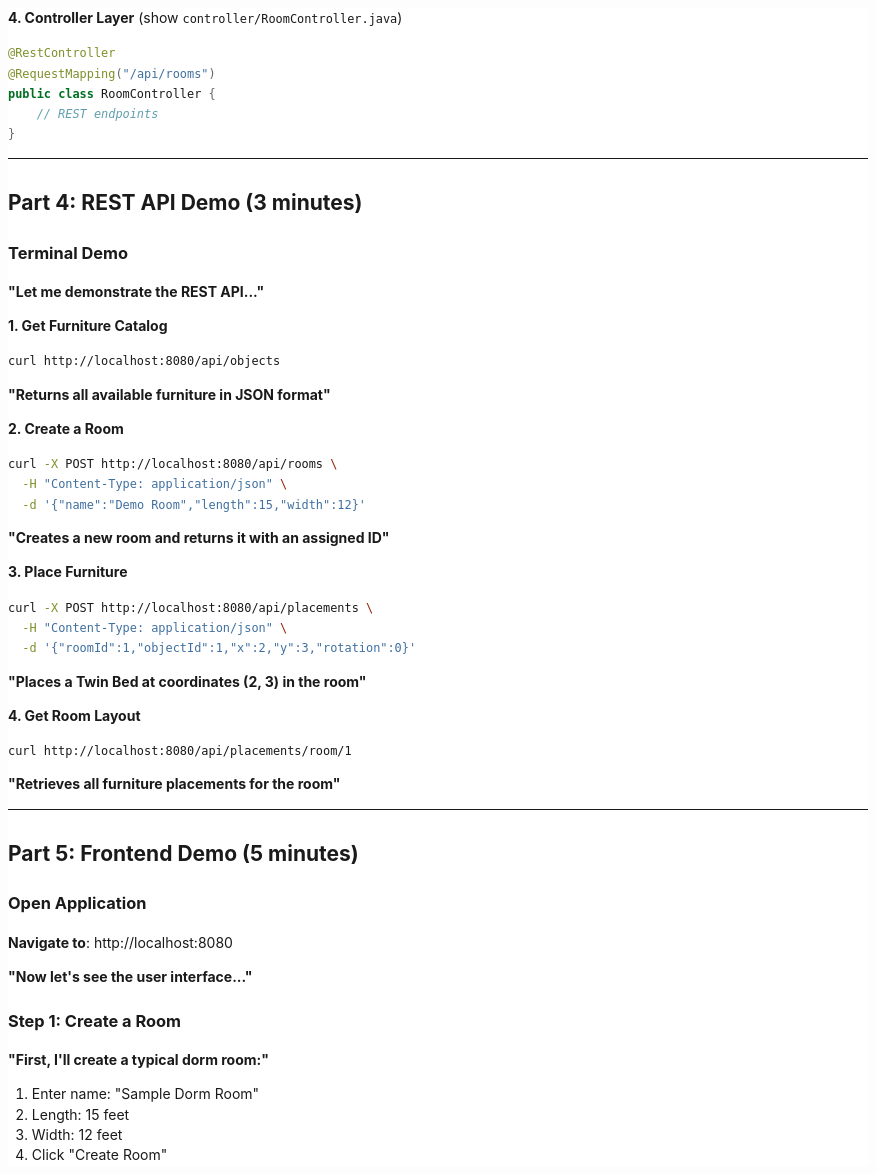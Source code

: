 **4. Controller Layer** (show `controller/RoomController.java`)
```java
@RestController
@RequestMapping("/api/rooms")
public class RoomController {
    // REST endpoints
}
```

---

## Part 4: REST API Demo (3 minutes)

### Terminal Demo

**"Let me demonstrate the REST API..."**

**1. Get Furniture Catalog**
```bash
curl http://localhost:8080/api/objects
```
**"Returns all available furniture in JSON format"**

**2. Create a Room**
```bash
curl -X POST http://localhost:8080/api/rooms \
  -H "Content-Type: application/json" \
  -d '{"name":"Demo Room","length":15,"width":12}'
```
**"Creates a new room and returns it with an assigned ID"**

**3. Place Furniture**
```bash
curl -X POST http://localhost:8080/api/placements \
  -H "Content-Type: application/json" \
  -d '{"roomId":1,"objectId":1,"x":2,"y":3,"rotation":0}'
```
**"Places a Twin Bed at coordinates (2, 3) in the room"**

**4. Get Room Layout**
```bash
curl http://localhost:8080/api/placements/room/1
```
**"Retrieves all furniture placements for the room"**

---

## Part 5: Frontend Demo (5 minutes)

### Open Application
**Navigate to**: http://localhost:8080

**"Now let's see the user interface..."**

### Step 1: Create a Room
**"First, I'll create a typical dorm room:"**
1. Enter name: "Sample Dorm Room"
2. Length: 15 feet
3. Width: 12 feet
4. Click "Create Room"
